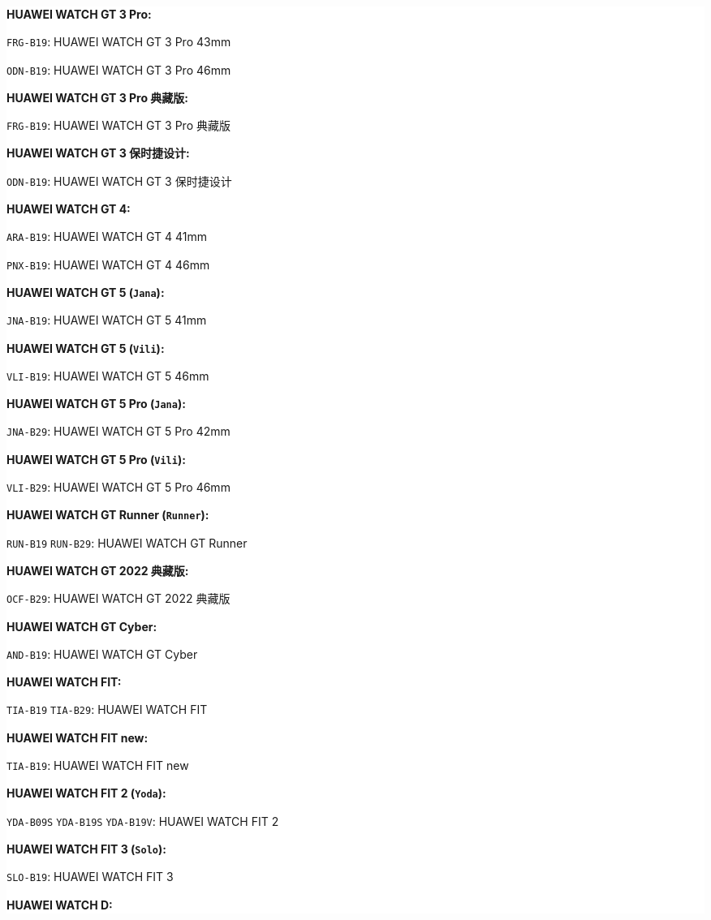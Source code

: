 **HUAWEI WATCH GT 3 Pro:**

`FRG-B19`: HUAWEI WATCH GT 3 Pro 43mm

`ODN-B19`: HUAWEI WATCH GT 3 Pro 46mm

**HUAWEI WATCH GT 3 Pro 典藏版:**

`FRG-B19`: HUAWEI WATCH GT 3 Pro 典藏版

**HUAWEI WATCH GT 3 保时捷设计:**

`ODN-B19`: HUAWEI WATCH GT 3 保时捷设计

**HUAWEI WATCH GT 4:**

`ARA-B19`: HUAWEI WATCH GT 4 41mm

`PNX-B19`: HUAWEI WATCH GT 4 46mm

**HUAWEI WATCH GT 5 (`Jana`):**

`JNA-B19`: HUAWEI WATCH GT 5 41mm

**HUAWEI WATCH GT 5 (`Vili`):**

`VLI-B19`: HUAWEI WATCH GT 5 46mm

**HUAWEI WATCH GT 5 Pro (`Jana`):**

`JNA-B29`: HUAWEI WATCH GT 5 Pro 42mm

**HUAWEI WATCH GT 5 Pro (`Vili`):**

`VLI-B29`: HUAWEI WATCH GT 5 Pro 46mm

**HUAWEI WATCH GT Runner (`Runner`):**

`RUN-B19` `RUN-B29`: HUAWEI WATCH GT Runner

**HUAWEI WATCH GT 2022 典藏版:**

`OCF-B29`: HUAWEI WATCH GT 2022 典藏版

**HUAWEI WATCH GT Cyber:**

`AND-B19`: HUAWEI WATCH GT Cyber

**HUAWEI WATCH FIT:**

`TIA-B19` `TIA-B29`: HUAWEI WATCH FIT

**HUAWEI WATCH FIT new:**

`TIA-B19`: HUAWEI WATCH FIT new

**HUAWEI WATCH FIT 2 (`Yoda`):**

`YDA-B09S` `YDA-B19S` `YDA-B19V`: HUAWEI WATCH FIT 2

**HUAWEI WATCH FIT 3 (`Solo`):**

`SLO-B19`: HUAWEI WATCH FIT 3

**HUAWEI WATCH D:**
